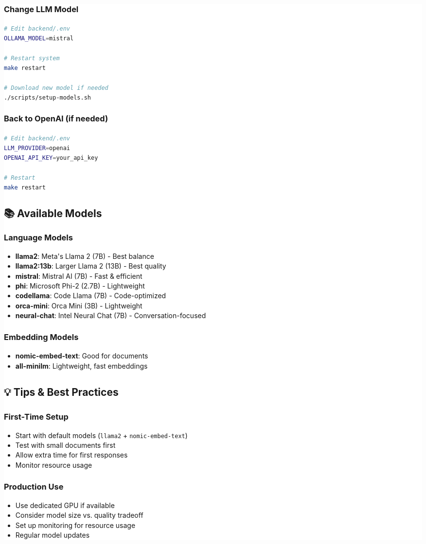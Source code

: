 ### Change LLM Model
```bash
# Edit backend/.env
OLLAMA_MODEL=mistral

# Restart system
make restart

# Download new model if needed
./scripts/setup-models.sh
```

### Back to OpenAI (if needed)
```bash
# Edit backend/.env
LLM_PROVIDER=openai
OPENAI_API_KEY=your_api_key

# Restart
make restart
```

## 📚 Available Models

### Language Models
- **llama2**: Meta's Llama 2 (7B) - Best balance
- **llama2:13b**: Larger Llama 2 (13B) - Best quality
- **mistral**: Mistral AI (7B) - Fast & efficient
- **phi**: Microsoft Phi-2 (2.7B) - Lightweight
- **codellama**: Code Llama (7B) - Code-optimized
- **orca-mini**: Orca Mini (3B) - Lightweight
- **neural-chat**: Intel Neural Chat (7B) - Conversation-focused

### Embedding Models
- **nomic-embed-text**: Good for documents
- **all-minilm**: Lightweight, fast embeddings

## 💡 Tips & Best Practices

### First-Time Setup
- Start with default models (`llama2` + `nomic-embed-text`)
- Test with small documents first
- Allow extra time for first responses
- Monitor resource usage

### Production Use
- Use dedicated GPU if available
- Consider model size vs. quality tradeoff
- Set up monitoring for resource usage
- Regular model updates
